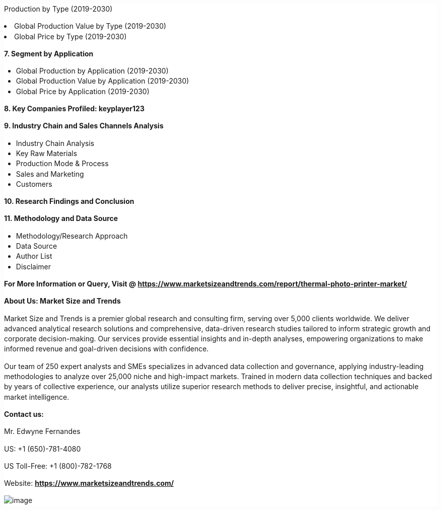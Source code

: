Production by Type (2019-2030)</li><li>Global Production Value by Type (2019-2030)</li><li>Global Price by Type (2019-2030)</li></ul><p><strong>7. Segment by Application</strong></p><ul><li>Global Production by Application (2019-2030)</li><li>Global Production Value by Application (2019-2030)</li><li>Global Price by Application (2019-2030)</li></ul><p><strong>8. Key Companies Profiled: keyplayer123</strong></p><p><strong>9. Industry Chain and Sales Channels Analysis</strong></p><ul><li>Industry Chain Analysis</li><li>Key Raw Materials</li><li>Production Mode &amp; Process</li><li>Sales and Marketing</li><li>Customers</li></ul><p><strong>10. Research Findings and Conclusion</strong></p><p><strong>11. Methodology and Data Source</strong></p><ul><li>Methodology/Research Approach</li><li>Data Source</li><li>Author List</li><li>Disclaimer</li></ul></p><p><strong>For More Information or Query, Visit @ <a href="https://www.marketsizeandtrends.com/report/thermal-photo-printer-market/">https://www.marketsizeandtrends.com/report/thermal-photo-printer-market/</a></strong></p><p><strong>About Us: Market Size and Trends</strong></p><p>Market Size and Trends is a premier global research and consulting firm, serving over 5,000 clients worldwide. We deliver advanced analytical research solutions and comprehensive, data-driven research studies tailored to inform strategic growth and corporate decision-making. Our services provide essential insights and in-depth analyses, empowering organizations to make informed revenue and goal-driven decisions with confidence.</p><p>Our team of 250 expert analysts and SMEs specializes in advanced data collection and governance, applying industry-leading methodologies to analyze over 25,000 niche and high-impact markets. Trained in modern data collection techniques and backed by years of collective experience, our analysts utilize superior research methods to deliver precise, insightful, and actionable market intelligence.</p><p><strong>Contact us:</strong></p><p>Mr. Edwyne Fernandes</p><p>US: +1 (650)-781-4080</p><p>US Toll-Free: +1 (800)-782-1768</p><p>Website: <strong><a href="https://www.marketsizeandtrends.com/">https://www.marketsizeandtrends.com/</a></strong></p>
![image](https://github.com/user-attachments/assets/f8d45d97-4f10-4314-b641-0125ec768138)
